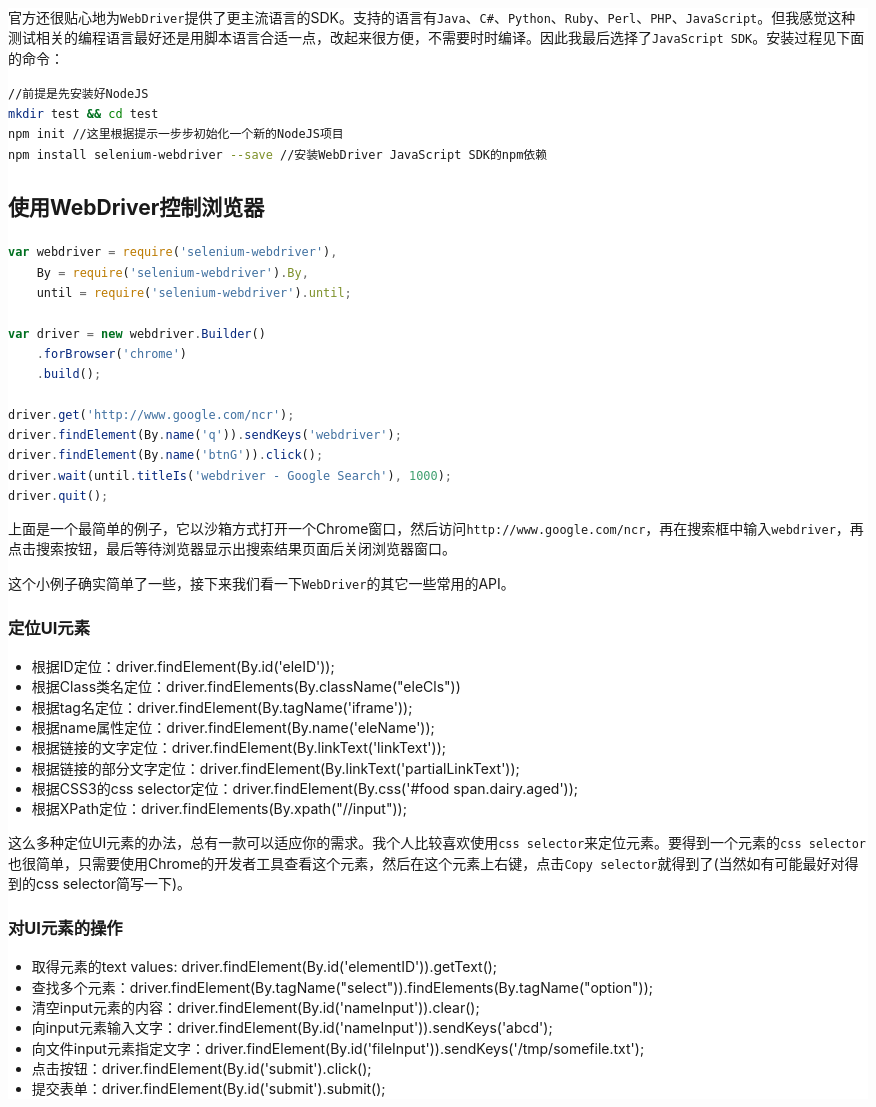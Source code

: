 官方还很贴心地为`WebDriver`提供了更主流语言的SDK。支持的语言有`Java`、`C#`、`Python`、`Ruby`、`Perl`、`PHP`、`JavaScript`。但我感觉这种测试相关的编程语言最好还是用脚本语言合适一点，改起来很方便，不需要时时编译。因此我最后选择了`JavaScript SDK`。安装过程见下面的命令：

```bash
//前提是先安装好NodeJS
mkdir test && cd test
npm init //这里根据提示一步步初始化一个新的NodeJS项目
npm install selenium-webdriver --save //安装WebDriver JavaScript SDK的npm依赖
```

## 使用WebDriver控制浏览器

```javascript
var webdriver = require('selenium-webdriver'),
    By = require('selenium-webdriver').By,
    until = require('selenium-webdriver').until;

var driver = new webdriver.Builder()
    .forBrowser('chrome')
    .build();

driver.get('http://www.google.com/ncr');
driver.findElement(By.name('q')).sendKeys('webdriver');
driver.findElement(By.name('btnG')).click();
driver.wait(until.titleIs('webdriver - Google Search'), 1000);
driver.quit();
```

上面是一个最简单的例子，它以沙箱方式打开一个Chrome窗口，然后访问`http://www.google.com/ncr`，再在搜索框中输入`webdriver`，再点击搜索按钮，最后等待浏览器显示出搜索结果页面后关闭浏览器窗口。

这个小例子确实简单了一些，接下来我们看一下`WebDriver`的其它一些常用的API。

### 定位UI元素 

* 根据ID定位：driver.findElement(By.id('eleID'));
* 根据Class类名定位：driver.findElements(By.className("eleCls"))
* 根据tag名定位：driver.findElement(By.tagName('iframe'));
* 根据name属性定位：driver.findElement(By.name('eleName'));
* 根据链接的文字定位：driver.findElement(By.linkText('linkText'));
* 根据链接的部分文字定位：driver.findElement(By.linkText('partialLinkText'));
* 根据CSS3的css selector定位：driver.findElement(By.css('#food span.dairy.aged'));
* 根据XPath定位：driver.findElements(By.xpath("//input"));

这么多种定位UI元素的办法，总有一款可以适应你的需求。我个人比较喜欢使用`css selector`来定位元素。要得到一个元素的`css selector`也很简单，只需要使用Chrome的开发者工具查看这个元素，然后在这个元素上右键，点击`Copy selector`就得到了(当然如有可能最好对得到的css selector简写一下)。

### 对UI元素的操作

* 取得元素的text values: driver.findElement(By.id('elementID')).getText();
* 查找多个元素：driver.findElement(By.tagName("select")).findElements(By.tagName("option"));
* 清空input元素的内容：driver.findElement(By.id('nameInput')).clear();
* 向input元素输入文字：driver.findElement(By.id('nameInput')).sendKeys('abcd');
* 向文件input元素指定文字：driver.findElement(By.id('fileInput')).sendKeys('/tmp/somefile.txt');
* 点击按钮：driver.findElement(By.id('submit').click();
* 提交表单：driver.findElement(By.id('submit').submit();
